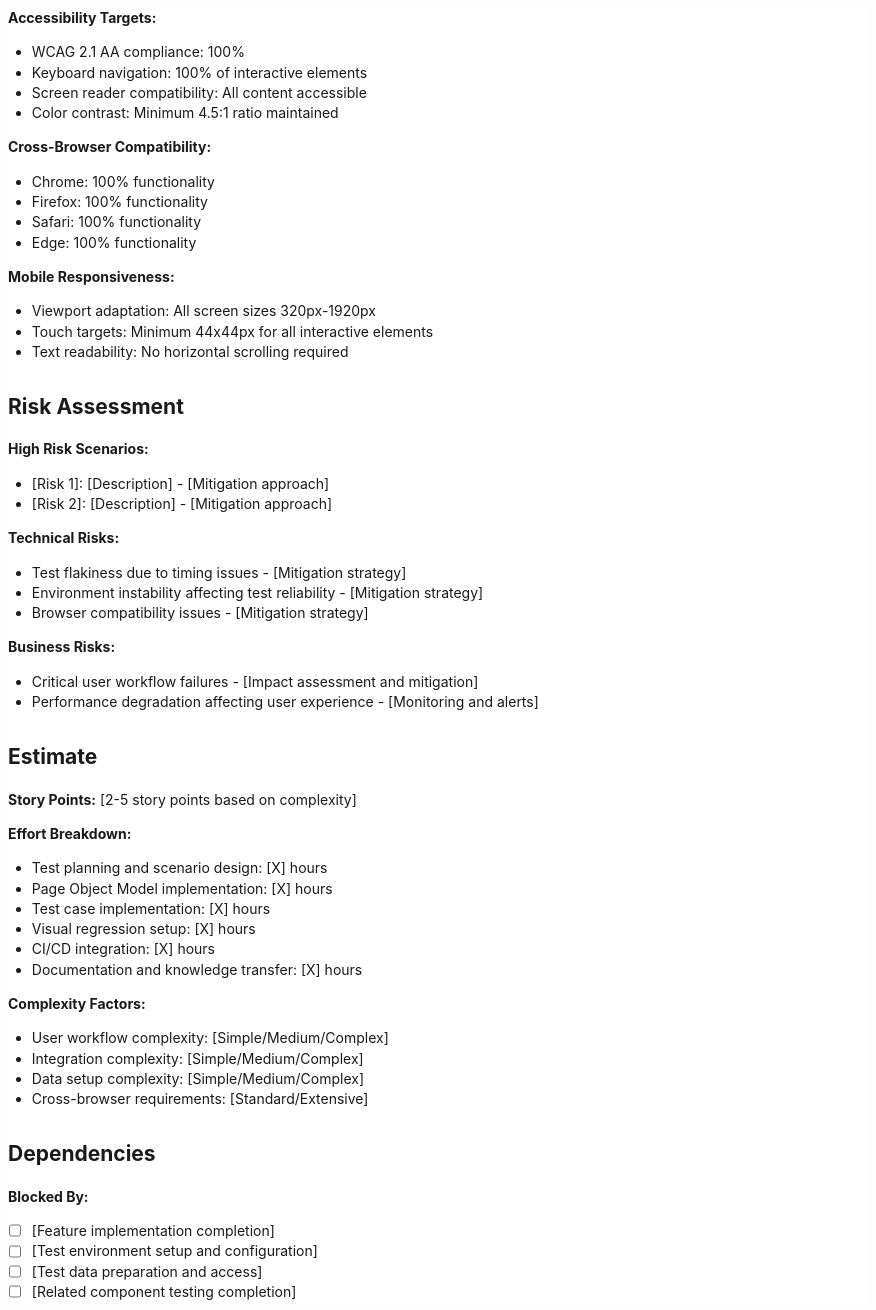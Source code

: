 **Accessibility Targets:**
- WCAG 2.1 AA compliance: 100%
- Keyboard navigation: 100% of interactive elements
- Screen reader compatibility: All content accessible
- Color contrast: Minimum 4.5:1 ratio maintained

**Cross-Browser Compatibility:**
- Chrome: 100% functionality
- Firefox: 100% functionality
- Safari: 100% functionality
- Edge: 100% functionality

**Mobile Responsiveness:**
- Viewport adaptation: All screen sizes 320px-1920px
- Touch targets: Minimum 44x44px for all interactive elements
- Text readability: No horizontal scrolling required

## Risk Assessment

**High Risk Scenarios:**
- [Risk 1]: [Description] - [Mitigation approach]
- [Risk 2]: [Description] - [Mitigation approach]

**Technical Risks:**
- Test flakiness due to timing issues - [Mitigation strategy]
- Environment instability affecting test reliability - [Mitigation strategy]
- Browser compatibility issues - [Mitigation strategy]

**Business Risks:**
- Critical user workflow failures - [Impact assessment and mitigation]
- Performance degradation affecting user experience - [Monitoring and alerts]

## Estimate

**Story Points:** [2-5 story points based on complexity]

**Effort Breakdown:**
- Test planning and scenario design: [X] hours
- Page Object Model implementation: [X] hours
- Test case implementation: [X] hours
- Visual regression setup: [X] hours
- CI/CD integration: [X] hours
- Documentation and knowledge transfer: [X] hours

**Complexity Factors:**
- User workflow complexity: [Simple/Medium/Complex]
- Integration complexity: [Simple/Medium/Complex]
- Data setup complexity: [Simple/Medium/Complex]
- Cross-browser requirements: [Standard/Extensive]

## Dependencies

**Blocked By:**
- [ ] [Feature implementation completion]
- [ ] [Test environment setup and configuration]
- [ ] [Test data preparation and access]
- [ ] [Related component testing completion]
